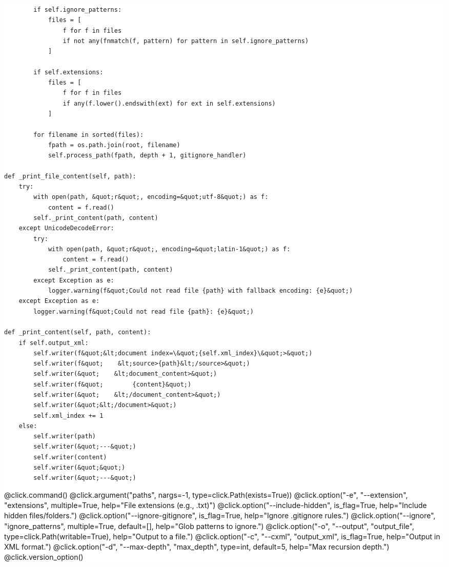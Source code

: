             if self.ignore_patterns:
                files = [
                    f for f in files
                    if not any(fnmatch(f, pattern) for pattern in self.ignore_patterns)
                ]

            if self.extensions:
                files = [
                    f for f in files
                    if any(f.lower().endswith(ext) for ext in self.extensions)
                ]

            for filename in sorted(files):
                fpath = os.path.join(root, filename)
                self.process_path(fpath, depth + 1, gitignore_handler)

    def _print_file_content(self, path):
        try:
            with open(path, &quot;r&quot;, encoding=&quot;utf-8&quot;) as f:
                content = f.read()
            self._print_content(path, content)
        except UnicodeDecodeError:
            try:
                with open(path, &quot;r&quot;, encoding=&quot;latin-1&quot;) as f:
                    content = f.read()
                self._print_content(path, content)
            except Exception as e:
                logger.warning(f&quot;Could not read file {path} with fallback encoding: {e}&quot;)
        except Exception as e:
            logger.warning(f&quot;Could not read file {path}: {e}&quot;)

    def _print_content(self, path, content):
        if self.output_xml:
            self.writer(f&quot;&lt;document index=\&quot;{self.xml_index}\&quot;>&quot;)
            self.writer(f&quot;    &lt;source>{path}&lt;/source>&quot;)
            self.writer(&quot;    &lt;document_content>&quot;)
            self.writer(f&quot;        {content}&quot;)
            self.writer(&quot;    &lt;/document_content>&quot;)
            self.writer(&quot;&lt;/document>&quot;)
            self.xml_index += 1
        else:
            self.writer(path)
            self.writer(&quot;---&quot;)
            self.writer(content)
            self.writer(&quot;&quot;)
            self.writer(&quot;---&quot;)


@click.command()
@click.argument(&quot;paths&quot;, nargs=-1, type=click.Path(exists=True))
@click.option(&quot;-e&quot;, &quot;--extension&quot;, &quot;extensions&quot;, multiple=True, help=&quot;File extensions (e.g., .txt)&quot;)
@click.option(&quot;--include-hidden&quot;, is_flag=True, help=&quot;Include hidden files/folders.&quot;)
@click.option(&quot;--ignore-gitignore&quot;, is_flag=True, help=&quot;Ignore .gitignore rules.&quot;)
@click.option(&quot;--ignore&quot;, &quot;ignore_patterns&quot;, multiple=True, default=[], help=&quot;Glob patterns to ignore.&quot;)
@click.option(&quot;-o&quot;, &quot;--output&quot;, &quot;output_file&quot;, type=click.Path(writable=True), help=&quot;Output to a file.&quot;)
@click.option(&quot;-c&quot;, &quot;--cxml&quot;, &quot;output_xml&quot;, is_flag=True, help=&quot;Output in XML format.&quot;)
@click.option(&quot;-d&quot;, &quot;--max-depth&quot;, &quot;max_depth&quot;, type=int, default=5, help=&quot;Max recursion depth.&quot;)
@click.version_option()